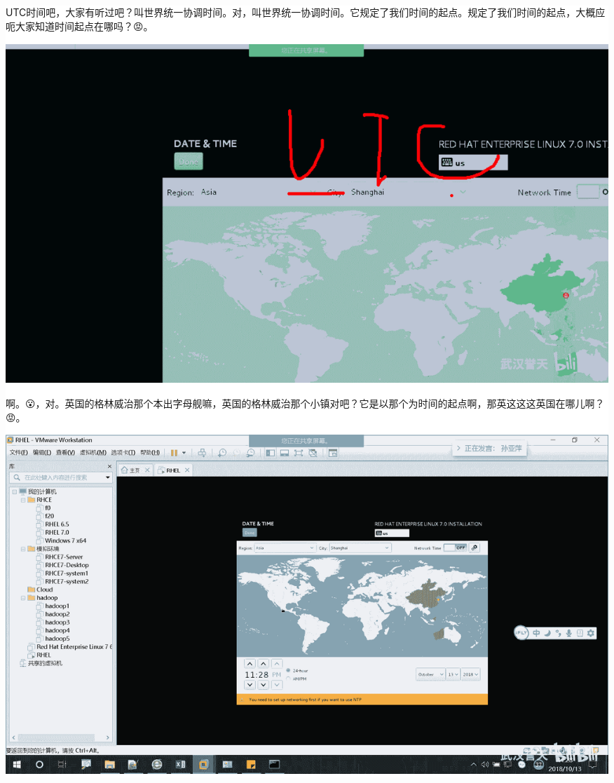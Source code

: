UTC时间吧，大家有听过吧？叫世界统一协调时间。对，叫世界统一协调时间。它规定了我们时间的起点。规定了我们时间的起点，大概应呃大家知道时间起点在哪吗？😡。



![](img/b3ec2d819c1d58dec813f624b9f1eb66_33.png)

啊。😮，对。英国的格林威治那个本出字母舰嘛，英国的格林威治那个小镇对吧？它是以那个为时间的起点啊，那英这这这英国在哪儿啊？😡。



![](img/b3ec2d819c1d58dec813f624b9f1eb66_35.png)
